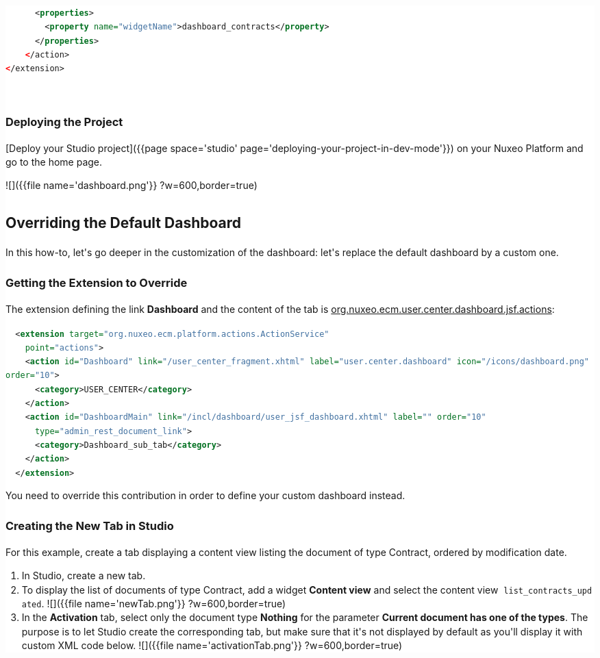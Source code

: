 ```xml
      <properties>
        <property name="widgetName">dashboard_contracts</property>
      </properties>
    </action>
</extension>
```

&nbsp;

### Deploying the Project

[Deploy your Studio project]({{page space='studio' page='deploying-your-project-in-dev-mode'}}) on your Nuxeo Platform and go to the home page.

![]({{file name='dashboard.png'}} ?w=600,border=true)

## Overriding the Default Dashboard

In this how-to, let's go deeper in the customization of the dashboard: let's replace the default dashboard by a custom one.

### Getting the Extension to Override

The extension defining the link **Dashboard** and the content of the tab is [<span class="componentTitle">org.nuxeo.ecm.user.center.dashboard.jsf.actions</span>](http://explorer.nuxeo.org/nuxeo/site/distribution/latest/viewContribution/org.nuxeo.ecm.user.center.dashboard.jsf.actions--actions):

```xml
  <extension target="org.nuxeo.ecm.platform.actions.ActionService"
    point="actions">
    <action id="Dashboard" link="/user_center_fragment.xhtml" label="user.center.dashboard" icon="/icons/dashboard.png" order="10">
      <category>USER_CENTER</category>
    </action>
    <action id="DashboardMain" link="/incl/dashboard/user_jsf_dashboard.xhtml" label="" order="10"
      type="admin_rest_document_link">
      <category>Dashboard_sub_tab</category>
    </action>
  </extension>
```

You need to override this contribution in order to define your custom dashboard instead.

### Creating the New Tab in Studio

For this example, create a tab displaying a content view listing the document of type Contract, ordered by modification date.

1.  In Studio, create a new tab.
2.  To display the list of documents of type Contract, add a widget **Content view** and select the content view&nbsp; `list_contracts_updated`. ![]({{file name='newTab.png'}} ?w=600,border=true)
3.  In the **Activation** tab, select only the document type **Nothing** for the parameter **Current document has one of the types**.
    The purpose is to let Studio create the corresponding tab, but make sure that it's not displayed by default as you'll display it with custom XML code below. ![]({{file name='activationTab.png'}} ?w=600,border=true)
